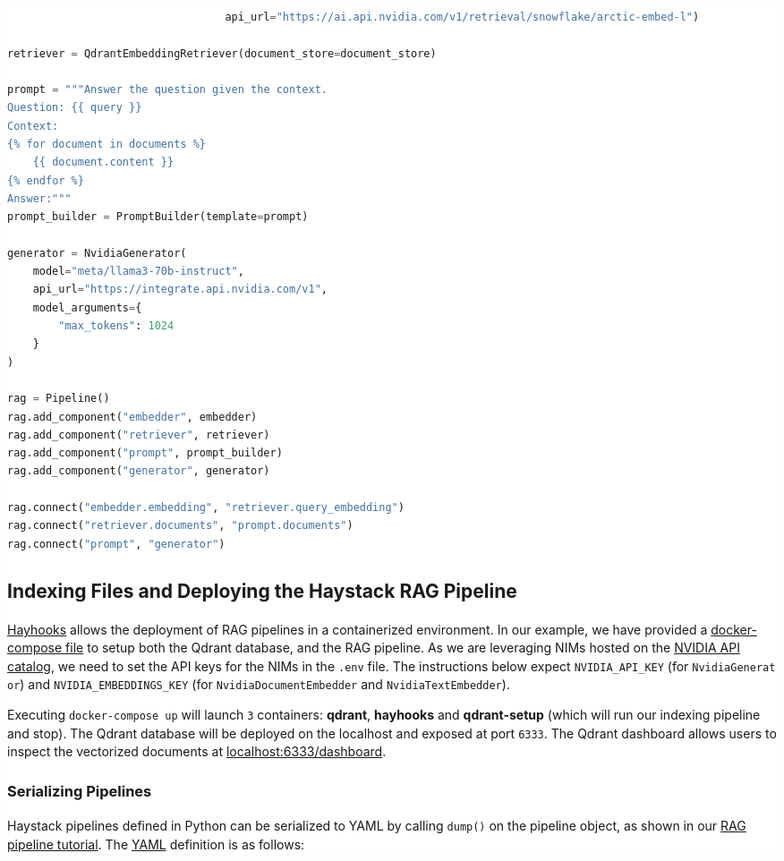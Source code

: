 ```python
                                  api_url="https://ai.api.nvidia.com/v1/retrieval/snowflake/arctic-embed-l")

retriever = QdrantEmbeddingRetriever(document_store=document_store)

prompt = """Answer the question given the context.
Question: {{ query }}
Context:
{% for document in documents %}
    {{ document.content }}
{% endfor %}
Answer:"""
prompt_builder = PromptBuilder(template=prompt)

generator = NvidiaGenerator(
    model="meta/llama3-70b-instruct",
    api_url="https://integrate.api.nvidia.com/v1",
    model_arguments={
        "max_tokens": 1024
    }
)

rag = Pipeline()
rag.add_component("embedder", embedder)
rag.add_component("retriever", retriever)
rag.add_component("prompt", prompt_builder)
rag.add_component("generator", generator)

rag.connect("embedder.embedding", "retriever.query_embedding")
rag.connect("retriever.documents", "prompt.documents")
rag.connect("prompt", "generator")
```

## Indexing Files and Deploying the Haystack RAG Pipeline

[Hayhooks](https://docs.haystack.deepset.ai/docs/hayhooks) allows the deployment of RAG pipelines in a containerized environment. In our example, we have provided a [docker-compose file](https://github.com/deepset-ai/nvidia-haystack/blob/main/docker-compose.yml) to setup both the Qdrant database, and the RAG pipeline. As we are leveraging NIMs hosted on the [NVIDIA API catalog](https://build.nvidia.com/), we need to set the API keys for the NIMs in the `.env` file. The instructions below expect `NVIDIA_API_KEY` (for `NvidiaGenerator`) and `NVIDIA_EMBEDDINGS_KEY` (for `NvidiaDocumentEmbedder` and `NvidiaTextEmbedder`). 

Executing `docker-compose up` will launch `3` containers: **qdrant**, **hayhooks** and **qdrant-setup** (which will run our indexing pipeline and stop). The Qdrant database will be deployed on the localhost and exposed at port `6333`. The Qdrant dashboard allows users to inspect the vectorized documents at [localhost:6333/dashboard](localhost:6333/dashboard).

### Serializing Pipelines

Haystack pipelines defined in Python can be serialized to YAML by calling `dump()` on the pipeline object, as shown in our [RAG pipeline tutorial](https://github.com/deepset-ai/nvidia-haystack/blob/77cc316193e718de51b8a56e756749604b8032e9/rag.py#L44C1-L45C16). The [YAML](https://github.com/deepset-ai/nvidia-haystack/blob/main/rag.yaml) definition is as follows:
